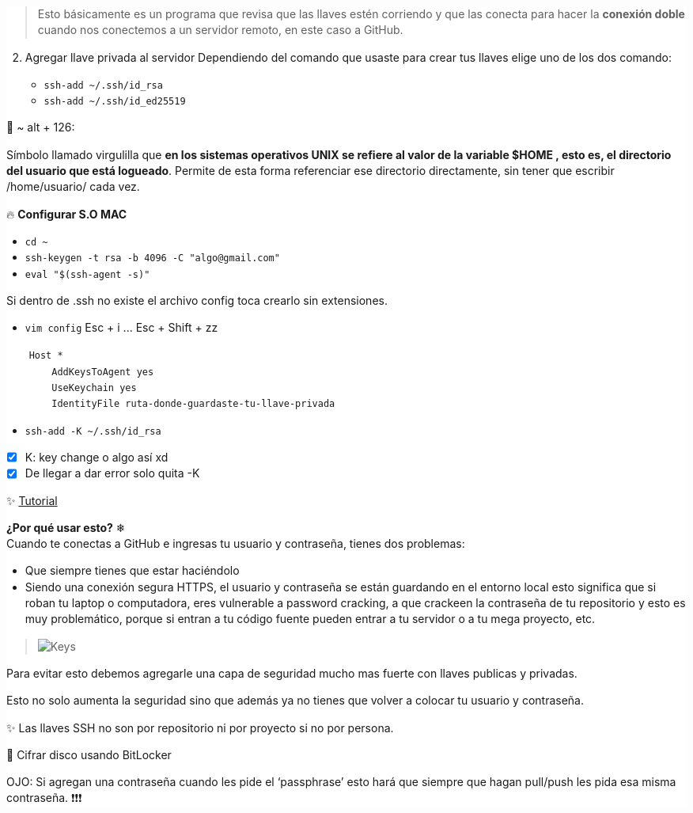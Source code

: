 > Esto básicamente es un programa que revisa que las llaves estén corriendo y que las conecta para hacer la **conexión doble** cuando nos conectemos a un servidor remoto, en este caso a GitHub.

2.  Agregar llave privada al servidor
	Dependiendo del comando que usaste para crear tus llaves elige uno de los dos comando:
	
	- `ssh-add ~/.ssh/id_rsa`
	- `ssh-add ~/.ssh/id_ed25519`

📌 ~ alt + 126:   

Símbolo llamado virgulilla que **en los sistemas operativos UNIX se refiere al valor de la variable $HOME , esto es, el directorio del usuario que está logueado**. Permite de esta forma referenciar ese directorio directamente, sin tener que escribir /home/usuario/ cada vez.

🔥 **Configurar S.O MAC**    
- `cd ~`
- `ssh-keygen -t rsa -b 4096 -C "algo@gmail.com"`
- `eval "$(ssh-agent -s)"`

Si dentro de .ssh no existe el archivo config toca crearlo sin extensiones.
- `vim config` Esc + i    ...    Esc + Shift + zz
```
	Host *
		AddKeysToAgent yes
		UseKeychain yes
		IdentityFile ruta-donde-guardaste-tu-llave-privada
```
- `ssh-add -K ~/.ssh/id_rsa`
- [x] K: key change o algo así xd
- [x] De llegar a dar error solo quita -K

✨ [Tutorial](https://docs.github.com/en/authentication/connecting-to-github-with-ssh/generating-a-new-ssh-key-and-adding-it-to-the-ssh-agent)


**¿Por qué usar esto?** ❄        
Cuando te conectas a GitHub e ingresas tu usuario y contraseña, tienes dos problemas:    
- Que siempre tienes que estar haciéndolo 
- Siendo una conexión segura HTTPS, el usuario y contraseña se están guardando en el entorno local esto significa que si roban tu laptop o computadora, eres vulnerable a password cracking, a que crackeen la contraseña de tu repositorio y esto es muy problemático, porque si entran a tu código fuente pueden entrar a tu servidor o a tu mega proyecto, etc. 

> ![Keys](https://i.postimg.cc/q7nGffPV/21-SSH-en-local.png)  

Para evitar esto debemos agregarle una capa de seguridad mucho mas fuerte con llaves publicas y privadas.      

Esto no solo aumenta la seguridad sino que además ya no tienes que volver a colocar tu usuario y contraseña.     

✨ Las llaves SSH no son por repositorio ni por proyecto si no por persona.

📌 Cifrar disco usando BitLocker 

OJO: Si agregan una contraseña cuando les pide el ‘passphrase’ esto hará que siempre que hagan pull/push les pida esa misma contraseña. ❗❗❗    

